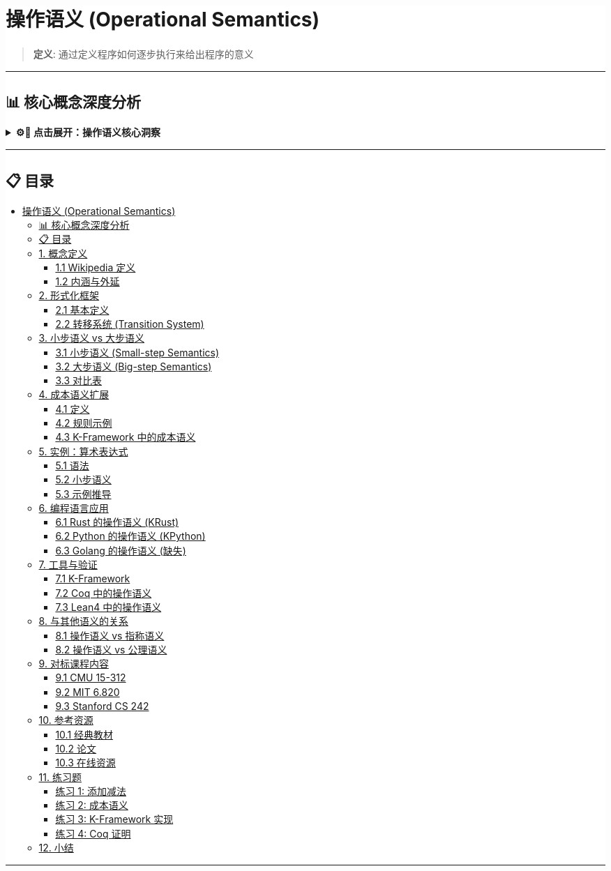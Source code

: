 # 操作语义 (Operational Semantics)

> **定义**: 通过定义程序如何逐步执行来给出程序的意义

---

## 📊 核心概念深度分析

<details><summary><b>⚙️🔬 点击展开：操作语义核心洞察</b></summary></details>

---

## 📋 目录

- [操作语义 (Operational Semantics)](#操作语义-operational-semantics)
  - [📊 核心概念深度分析](#-核心概念深度分析)
  - [📋 目录](#-目录)
  - [1. 概念定义](#1-概念定义)
    - [1.1 Wikipedia 定义](#11-wikipedia-定义)
    - [1.2 内涵与外延](#12-内涵与外延)
  - [2. 形式化框架](#2-形式化框架)
    - [2.1 基本定义](#21-基本定义)
    - [2.2 转移系统 (Transition System)](#22-转移系统-transition-system)
  - [3. 小步语义 vs 大步语义](#3-小步语义-vs-大步语义)
    - [3.1 小步语义 (Small-step Semantics)](#31-小步语义-small-step-semantics)
    - [3.2 大步语义 (Big-step Semantics)](#32-大步语义-big-step-semantics)
    - [3.3 对比表](#33-对比表)
  - [4. 成本语义扩展](#4-成本语义扩展)
    - [4.1 定义](#41-定义)
    - [4.2 规则示例](#42-规则示例)
    - [4.3 K-Framework 中的成本语义](#43-k-framework-中的成本语义)
  - [5. 实例：算术表达式](#5-实例算术表达式)
    - [5.1 语法](#51-语法)
    - [5.2 小步语义](#52-小步语义)
    - [5.3 示例推导](#53-示例推导)
  - [6. 编程语言应用](#6-编程语言应用)
    - [6.1 Rust 的操作语义 (KRust)](#61-rust-的操作语义-krust)
    - [6.2 Python 的操作语义 (KPython)](#62-python-的操作语义-kpython)
    - [6.3 Golang 的操作语义 (缺失)](#63-golang-的操作语义-缺失)
  - [7. 工具与验证](#7-工具与验证)
    - [7.1 K-Framework](#71-k-framework)
    - [7.2 Coq 中的操作语义](#72-coq-中的操作语义)
    - [7.3 Lean4 中的操作语义](#73-lean4-中的操作语义)
  - [8. 与其他语义的关系](#8-与其他语义的关系)
    - [8.1 操作语义 vs 指称语义](#81-操作语义-vs-指称语义)
    - [8.2 操作语义 vs 公理语义](#82-操作语义-vs-公理语义)
  - [9. 对标课程内容](#9-对标课程内容)
    - [9.1 CMU 15-312](#91-cmu-15-312)
    - [9.2 MIT 6.820](#92-mit-6820)
    - [9.3 Stanford CS 242](#93-stanford-cs-242)
  - [10. 参考资源](#10-参考资源)
    - [10.1 经典教材](#101-经典教材)
    - [10.2 论文](#102-论文)
    - [10.3 在线资源](#103-在线资源)
  - [11. 练习题](#11-练习题)
    - [练习 1: 添加减法](#练习-1-添加减法)
    - [练习 2: 成本语义](#练习-2-成本语义)
    - [练习 3: K-Framework 实现](#练习-3-k-framework-实现)
    - [练习 4: Coq 证明](#练习-4-coq-证明)
  - [12. 小结](#12-小结)

---